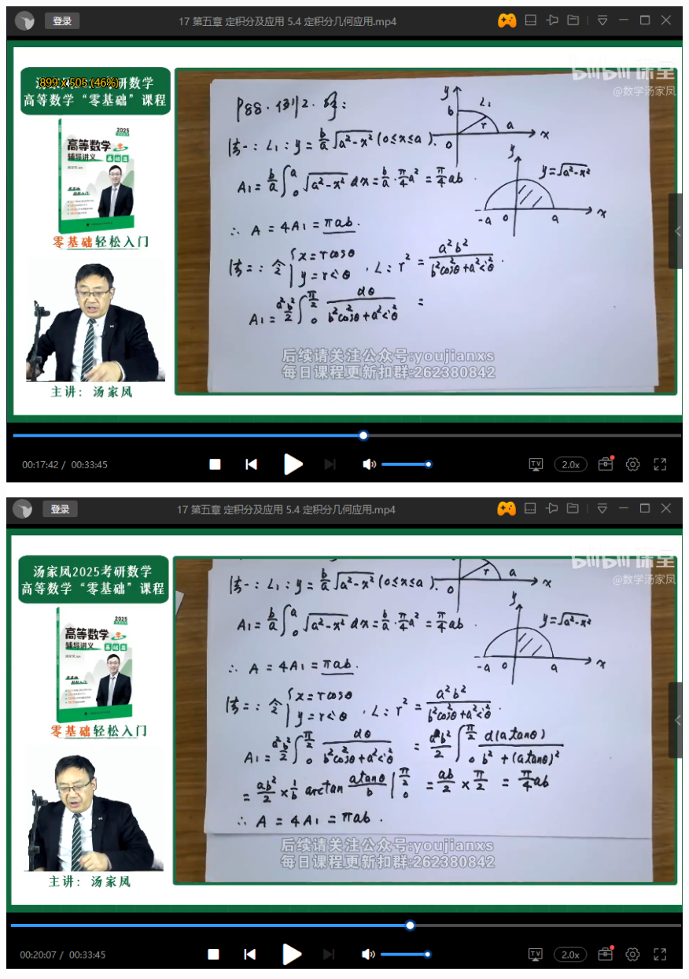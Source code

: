 ![image-20250602100612050](高数.assets/image-20250602100612050.png)

![image-20250602102043572](高数.assets/image-20250602102043572.png)